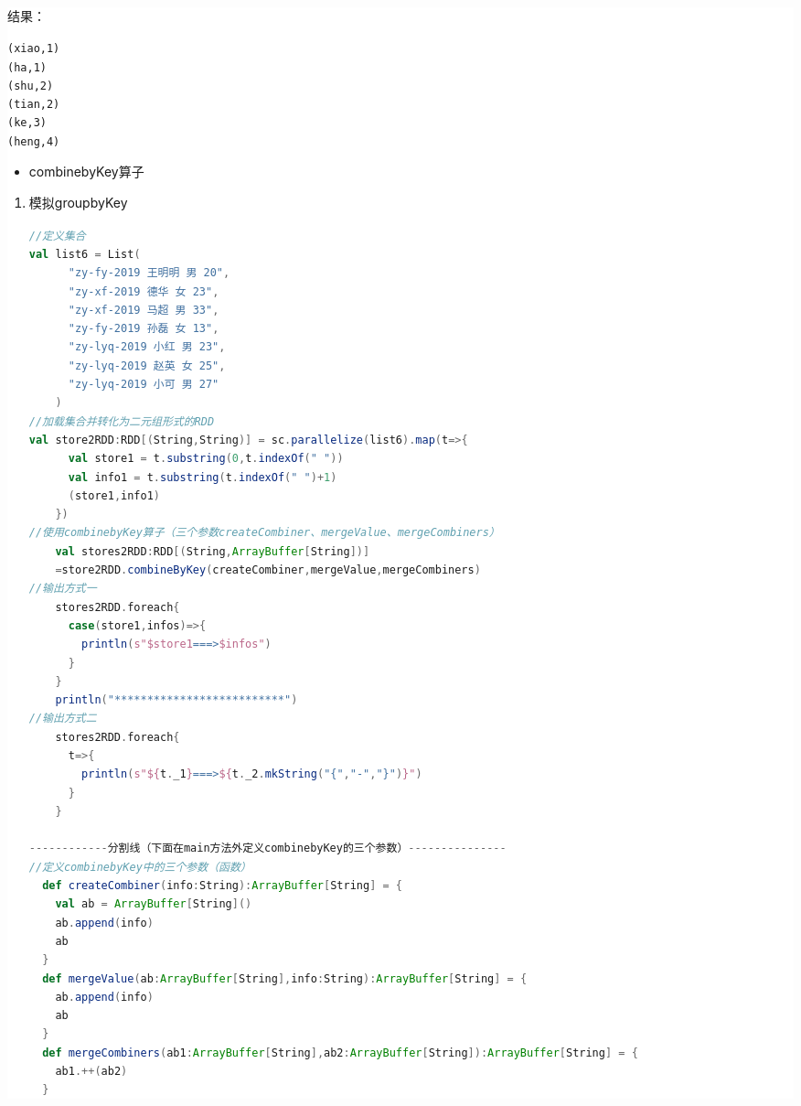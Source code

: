 结果：

```
(xiao,1)
(ha,1)
(shu,2)
(tian,2)
(ke,3)
(heng,4)
```

- combinebyKey算子

1. 模拟groupbyKey

   ```scala
   //定义集合
   val list6 = List(
         "zy-fy-2019 王明明 男 20",
         "zy-xf-2019 德华 女 23",
         "zy-xf-2019 马超 男 33",
         "zy-fy-2019 孙磊 女 13",
         "zy-lyq-2019 小红 男 23",
         "zy-lyq-2019 赵英 女 25",
         "zy-lyq-2019 小可 男 27"
       )
   //加载集合并转化为二元组形式的RDD
   val store2RDD:RDD[(String,String)] = sc.parallelize(list6).map(t=>{
         val store1 = t.substring(0,t.indexOf(" "))
         val info1 = t.substring(t.indexOf(" ")+1)
         (store1,info1)
       })
   //使用combinebyKey算子（三个参数createCombiner、mergeValue、mergeCombiners）
       val stores2RDD:RDD[(String,ArrayBuffer[String])]
       =store2RDD.combineByKey(createCombiner,mergeValue,mergeCombiners)
   //输出方式一
       stores2RDD.foreach{
         case(store1,infos)=>{
           println(s"$store1===>$infos")
         }
       }
       println("**************************")
   //输出方式二
       stores2RDD.foreach{
         t=>{
           println(s"${t._1}===>${t._2.mkString("{","-","}")}")
         }
       }
   
   ------------分割线（下面在main方法外定义combinebyKey的三个参数）---------------
   //定义combinebyKey中的三个参数（函数）
     def createCombiner(info:String):ArrayBuffer[String] = {
       val ab = ArrayBuffer[String]()
       ab.append(info)
       ab
     }
     def mergeValue(ab:ArrayBuffer[String],info:String):ArrayBuffer[String] = {
       ab.append(info)
       ab
     }
     def mergeCombiners(ab1:ArrayBuffer[String],ab2:ArrayBuffer[String]):ArrayBuffer[String] = {
       ab1.++(ab2)
     }
   ```
